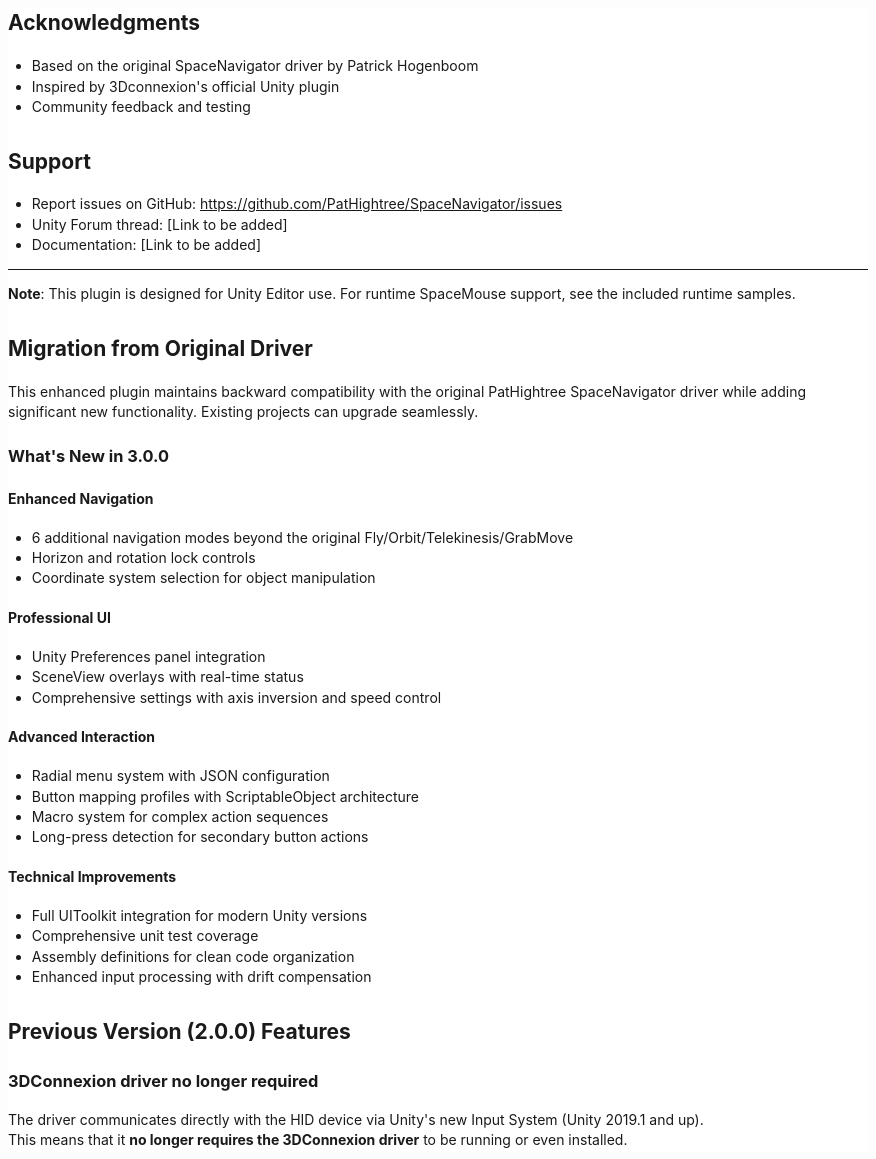 ## Acknowledgments

- Based on the original SpaceNavigator driver by Patrick Hogenboom
- Inspired by 3Dconnexion's official Unity plugin
- Community feedback and testing

## Support

- Report issues on GitHub: https://github.com/PatHightree/SpaceNavigator/issues
- Unity Forum thread: [Link to be added]
- Documentation: [Link to be added]

---

**Note**: This plugin is designed for Unity Editor use. For runtime SpaceMouse support, see the included runtime samples.

## Migration from Original Driver

This enhanced plugin maintains backward compatibility with the original PatHightree SpaceNavigator driver while adding significant new functionality. Existing projects can upgrade seamlessly.

### What's New in 3.0.0

#### Enhanced Navigation
- 6 additional navigation modes beyond the original Fly/Orbit/Telekinesis/GrabMove
- Horizon and rotation lock controls
- Coordinate system selection for object manipulation

#### Professional UI
- Unity Preferences panel integration
- SceneView overlays with real-time status
- Comprehensive settings with axis inversion and speed control

#### Advanced Interaction
- Radial menu system with JSON configuration
- Button mapping profiles with ScriptableObject architecture
- Macro system for complex action sequences
- Long-press detection for secondary button actions

#### Technical Improvements
- Full UIToolkit integration for modern Unity versions
- Comprehensive unit test coverage
- Assembly definitions for clean code organization
- Enhanced input processing with drift compensation

## Previous Version (2.0.0) Features

### 3DConnexion driver no longer required
The driver communicates directly with the HID device via Unity's new Input System (Unity 2019.1 and up).   
This means that it **no longer requires the 3DConnexion driver** to be running or even installed.  

